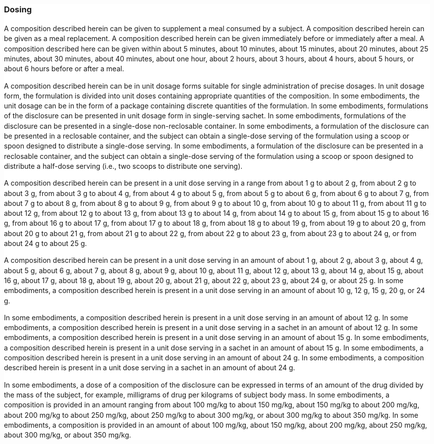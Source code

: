 ### Dosing

A composition described herein can be given to supplement a meal consumed by a subject. A composition described herein can be given as a meal replacement. A composition described herein can be given immediately before or immediately after a meal. A composition described here can be given within about 5 minutes, about 10 minutes, about 15 minutes, about 20 minutes, about 25 minutes, about 30 minutes, about 40 minutes, about one hour, about 2 hours, about 3 hours, about 4 hours, about 5 hours, or about 6 hours before or after a meal.

A composition described herein can be in unit dosage forms suitable for single administration of precise dosages. In unit dosage form, the formulation is divided into unit doses containing appropriate quantities of the composition. In some embodiments, the unit dosage can be in the form of a package containing discrete quantities of the formulation. In some embodiments, formulations of the disclosure can be presented in unit dosage form in single-serving sachet. In some embodiments, formulations of the disclosure can be presented in a single-dose non-reclosable container. In some embodiments, a formulation of the disclosure can be presented in a reclosable container, and the subject can obtain a single-dose serving of the formulation using a scoop or spoon designed to distribute a single-dose serving. In some embodiments, a formulation of the disclosure can be presented in a reclosable container, and the subject can obtain a single-dose serving of the formulation using a scoop or spoon designed to distribute a half-dose serving (i.e., two scoops to distribute one serving).

A composition described herein can be present in a unit dose serving in a range from about 1 g to about 2 g, from about 2 g to about 3 g, from about 3 g to about 4 g, from about 4 g to about 5 g, from about 5 g to about 6 g, from about 6 g to about 7 g, from about 7 g to about 8 g, from about 8 g to about 9 g, from about 9 g to about 10 g, from about 10 g to about 11 g, from about 11 g to about 12 g, from about 12 g to about 13 g, from about 13 g to about 14 g, from about 14 g to about 15 g, from about 15 g to about 16 g, from about 16 g to about 17 g, from about 17 g to about 18 g, from about 18 g to about 19 g, from about 19 g to about 20 g, from about 20 g to about 21 g, from about 21 g to about 22 g, from about 22 g to about 23 g, from about 23 g to about 24 g, or from about 24 g to about 25 g.

A composition described herein can be present in a unit dose serving in an amount of about 1 g, about 2 g, about 3 g, about 4 g, about 5 g, about 6 g, about 7 g, about 8 g, about 9 g, about 10 g, about 11 g, about 12 g, about 13 g, about 14 g, about 15 g, about 16 g, about 17 g, about 18 g, about 19 g, about 20 g, about 21 g, about 22 g, about 23 g, about 24 g, or about 25 g. In some embodiments, a composition described herein is present in a unit dose serving in an amount of about 10 g, 12 g, 15 g, 20 g, or 24 g.

In some embodiments, a composition described herein is present in a unit dose serving in an amount of about 12 g. In some embodiments, a composition described herein is present in a unit dose serving in a sachet in an amount of about 12 g. In some embodiments, a composition described herein is present in a unit dose serving in an amount of about 15 g. In some embodiments, a composition described herein is present in a unit dose serving in a sachet in an amount of about 15 g. In some embodiments, a composition described herein is present in a unit dose serving in an amount of about 24 g. In some embodiments, a composition described herein is present in a unit dose serving in a sachet in an amount of about 24 g.

In some embodiments, a dose of a composition of the disclosure can be expressed in terms of an amount of the drug divided by the mass of the subject, for example, milligrams of drug per kilograms of subject body mass. In some embodiments, a composition is provided in an amount ranging from about 100 mg/kg to about 150 mg/kg, about 150 mg/kg to about 200 mg/kg, about 200 mg/kg to about 250 mg/kg, about 250 mg/kg to about 300 mg/kg, or about 300 mg/kg to about 350 mg/kg. In some embodiments, a composition is provided in an amount of about 100 mg/kg, about 150 mg/kg, about 200 mg/kg, about 250 mg/kg, about 300 mg/kg, or about 350 mg/kg.
